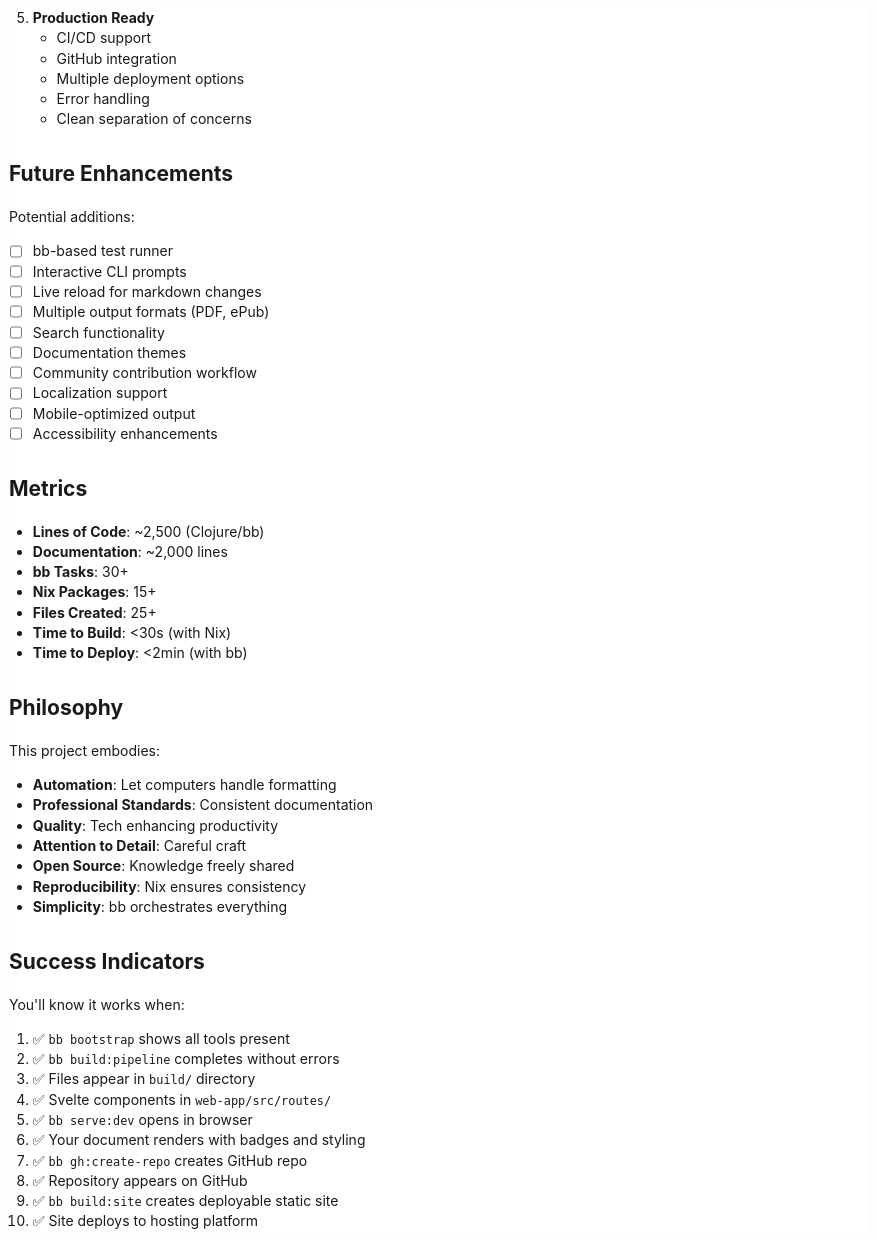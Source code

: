 5. **Production Ready**
   - CI/CD support
   - GitHub integration
   - Multiple deployment options
   - Error handling
   - Clean separation of concerns

## Future Enhancements

Potential additions:

- [ ] bb-based test runner
- [ ] Interactive CLI prompts
- [ ] Live reload for markdown changes
- [ ] Multiple output formats (PDF, ePub)
- [ ] Search functionality
- [ ] Documentation themes
- [ ] Community contribution workflow
- [ ] Localization support
- [ ] Mobile-optimized output
- [ ] Accessibility enhancements

## Metrics

- **Lines of Code**: ~2,500 (Clojure/bb)
- **Documentation**: ~2,000 lines
- **bb Tasks**: 30+
- **Nix Packages**: 15+
- **Files Created**: 25+
- **Time to Build**: <30s (with Nix)
- **Time to Deploy**: <2min (with bb)

## Philosophy

This project embodies:

- **Automation**: Let computers handle formatting
- **Professional Standards**: Consistent documentation
- **Quality**: Tech enhancing productivity
- **Attention to Detail**: Careful craft
- **Open Source**: Knowledge freely shared
- **Reproducibility**: Nix ensures consistency
- **Simplicity**: bb orchestrates everything

## Success Indicators

You'll know it works when:

1. ✅ `bb bootstrap` shows all tools present
2. ✅ `bb build:pipeline` completes without errors
3. ✅ Files appear in `build/` directory
4. ✅ Svelte components in `web-app/src/routes/`
5. ✅ `bb serve:dev` opens in browser
6. ✅ Your document renders with badges and styling
7. ✅ `bb gh:create-repo` creates GitHub repo
8. ✅ Repository appears on GitHub
9. ✅ `bb build:site` creates deployable static site
10. ✅ Site deploys to hosting platform

